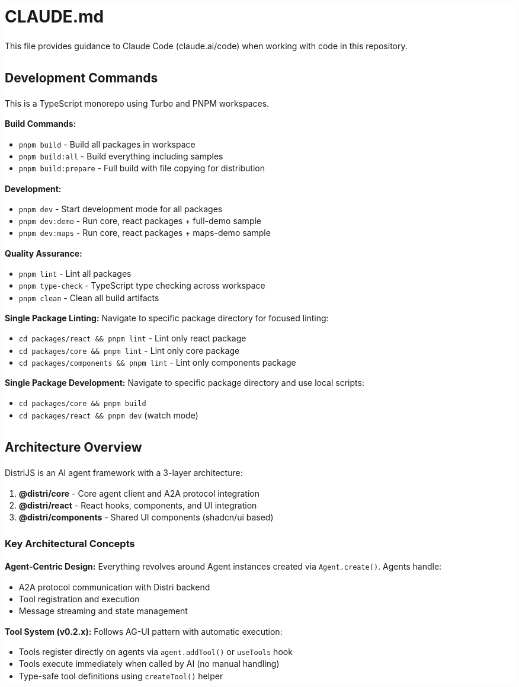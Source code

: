 # CLAUDE.md

This file provides guidance to Claude Code (claude.ai/code) when working with code in this repository.

## Development Commands

This is a TypeScript monorepo using Turbo and PNPM workspaces.

**Build Commands:**
- `pnpm build` - Build all packages in workspace
- `pnpm build:all` - Build everything including samples
- `pnpm build:prepare` - Full build with file copying for distribution

**Development:**
- `pnpm dev` - Start development mode for all packages
- `pnpm dev:demo` - Run core, react packages + full-demo sample
- `pnpm dev:maps` - Run core, react packages + maps-demo sample

**Quality Assurance:**
- `pnpm lint` - Lint all packages
- `pnpm type-check` - TypeScript type checking across workspace
- `pnpm clean` - Clean all build artifacts

**Single Package Linting:**
Navigate to specific package directory for focused linting:
- `cd packages/react && pnpm lint` - Lint only react package
- `cd packages/core && pnpm lint` - Lint only core package
- `cd packages/components && pnpm lint` - Lint only components package

**Single Package Development:**
Navigate to specific package directory and use local scripts:
- `cd packages/core && pnpm build`
- `cd packages/react && pnpm dev` (watch mode)

## Architecture Overview

DistriJS is an AI agent framework with a 3-layer architecture:

1. **@distri/core** - Core agent client and A2A protocol integration
2. **@distri/react** - React hooks, components, and UI integration
3. **@distri/components** - Shared UI components (shadcn/ui based)

### Key Architectural Concepts

**Agent-Centric Design:** Everything revolves around Agent instances created via `Agent.create()`. Agents handle:
- A2A protocol communication with Distri backend
- Tool registration and execution
- Message streaming and state management

**Tool System (v0.2.x):** Follows AG-UI pattern with automatic execution:
- Tools register directly on agents via `agent.addTool()` or `useTools` hook
- Tools execute immediately when called by AI (no manual handling)
- Type-safe tool definitions using `createTool()` helper
